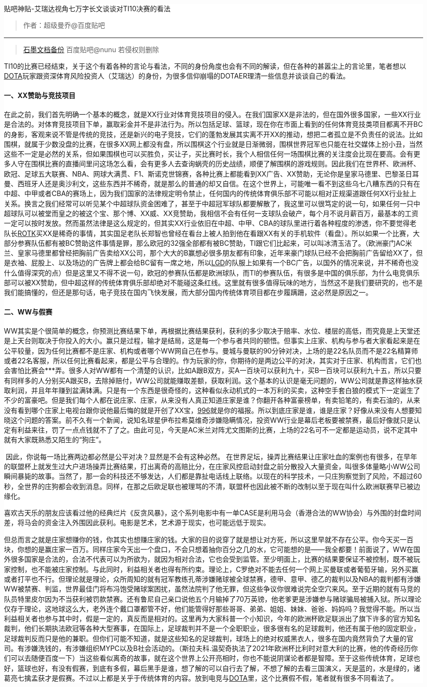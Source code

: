 贴吧神贴-艾瑞达视角七万字长文谈谈对TI10决赛的看法

> 作者：超级曼乔@百度贴吧

------

> [石墨文档备份](https://shimo.im/docs/P9x3PJpwYTHkqkqy/read)  百度贴吧@nunu    若侵权则删除

​		TI10的比赛已经结束，关于这个有着各种的言论与看法，不同的身份角度也会有不同的解读，但在各种的甚嚣尘上的言论里，笔者想以[DOTA](https://en.wikipedia.org/wiki/Defense_of_the_Ancients)玩家跟资深体育风险投资人（艾瑞达）的身份，为很多信仰崩塌的DOTAER理清一些信息并谈谈自己的看法。

#### **一、XX赞助与竞技项目**

​		在此之前，我们首先明确一个基本的概念，就是XX行业对体育竞技项目的侵入。在我们国家XX是非法的，但在国外很多国家，一些XX行业是合法的。对体育竞技项目下单，赢取彩金并不是非法行为。所以包括足球、篮球，现在你在市面上看到的任何体育竞技类项目都离不开BC的身影，客观来说不管是传统的竞技，还是新兴的电子竞技，它们的蓬勃发展其实离不开XX的推动，想把二者孤立是不负责任的说法。比如围棋，就属于少数没盘的比赛，在很多XX网上都没有盘，所以围棋这个行业就是日渐微弱，围棋世界冠军也只能在社交媒体上扮小丑，当然这些不一定是必然的关系，但如果围棋也可以买胜负，买让子，买比赛时长，我个人相信任何一场围棋比赛的关注度会比现在要高。会有更多人守在围棋比赛的直播间里问这场怎么看，会有更多人去查询蜗壳的历史战绩，顺便了解围棋的游戏规则。因此我们在世界杯、欧洲杯、欧冠、足球五大联赛、NBA、网球大满贯、F1、斯诺克世锦赛，各种比赛上都能看到XX广告、XX赞助，无论你是皇家马德里、巴黎圣日耳曼、西班牙人还是奥沙利文，这些东西并不稀奇，就是那么的普通的却又自信。
​		在这个世界上，可能唯一看不到这些乌七八糟东西的只有在中超、中甲或者CBA的赛场上，因为我们国家的法律规定明令禁止，任何国内的传统体育俱乐部不可能以相对正规渠道跟任何XX行业扯上关系。
​		换言之我们经常可以听见某个中超球队资金困难了，甚至于中超冠军球队都要解散了，我这里可以很笃定的说一句，如果任何一只中超球队可以被堂而皇之的被这个宝、那个博、XX威、XX竞赞助，我相信不会有任何一支球队会破产，每个月不说月薪百万，最基本的工资一定可以按时发放。然而虽然法律是这么规定的，但其实XX行业依旧在中超、中甲、CBA的球队里进行着各种程度的渗透，你不要觉得老队长[ROTK](https://liquipedia.net/dota2/ROtK)买XX是稀奇的事情，其实国足老队长郑智也曾经在看台上被人拍到他在看跟XX有关的手机软件（看盘）。所以如果一个比赛，大部分参赛队伍都有被BC赞助这件事情是罪，那么欧冠的32强全部都有被BC赞助，TI跟它们比起来，可以叫冰清玉洁了。（欧洲豪门AC米兰、皇家马德里都曾经把胸前广告卖给XX公司，那个大大的B赢想必很多朋友都有印象，近年来豪门球队已经不会把胸前广告留给XX了，但是衣袖、屁股上、以及场边的广告牌上都会给BC留有一席之地，所以[LGD](https://liquipedia.net/dota2/PSG.LGD)的队服上如果有一个BC广告，以国外的情况来说，并不稀奇也没什么值得深究的点）
​		但是这里又不得不说一句，欧冠的参赛队伍都是欧洲球队，而TI的参赛队伍，有很多是中国的俱乐部，为什么电竞俱乐部可以被XX赞助，但中超这样的传统体育俱乐部却绝对不能碰这条红线。这里就有很多值得玩味的地方，当然这不是我们要研究的，也不是我们能搞懂的，但还是那句话，电子竞技在国内飞快发展，而大部分国内传统体育项目都在步履蹒跚，这必然是原因之一。

#### **二、WW与假赛**

​		WW其实是个很简单的概念，你预测比赛结果下单，再根据比赛结果获利，获利的多少取决于赔率、水位、楼层的高低，而究竟是上天堂还是上天台则取决于你投入的大小。赢只是过程，输才是结局，这是每一个参与者共同的顿悟。但事实上庄家、机构与参与者大家看起来是在公平较量，因为任何比赛都不是庄家、机构或者哪个WW网自己在参与。曼城与曼联的90分钟对决，上场的是22名队员而不是22名精算师或者22名客服，所以任何比赛看起来，都是公平与合理的。
​		作为玩家的你，你期待的是两边公平的对决，其实对于庄家、机构而言，它们也会害怕比赛会***弄。
​		很多人对WW都有一个清楚的认识，比如A跟B双方，买A一百块可以获利九十，买B一百块可以获利九十五，所以只要有同样多的人分别买A跟买B，去除掉赔付，WW公司就能赚取差额，获取利润。
​		这个基本的认识是毫无问题的，WW公司就是靠这样抽水获取利润，并且年年赚到盆满钵满。只是有一个东西是很奇怪的，这种看似永动机式的一本万利的买卖，这种空手套白狼的模式下一定诞生了不少的富豪吧。但是我们每个人都在说庄家、庄家，从来没有人真正知道庄家是谁？你翻开各种富豪榜单，有卖铅笔的，有卖石油的，从来没有看到哪个庄家上电视台跟你说他最后悔的就是开创了XX宝，[996](https://zh.wikipedia.org/zh-hans/996%E5%B7%A5%E4%BD%9C%E5%88%B6)就是你的福报。所以到底庄家是谁，谁是庄家？好像从来没有人想要知晓这个问题的答案。
​		前不久有一个新闻，说知名球星伊布拉希莫维奇涉嫌隐瞒情况，投资WW行业是幕后老板要被禁赛，最后好像就只是认定有利益来往，罚了一点点钱就不了了之。由此可见，今天是AC米兰对阵尤文图斯的比赛，上场的22名可不一定都是运动员，说不定其中就有大家既熟悉又陌生的“狗庄”。

​		因此，你说每一场比赛两边都必然是公平对决？显然是不会有这种必然。
​		在世界足坛，操弄比赛结果让庄家吐血的案例也有很多，在早年的联盟杯上就发生过大户进场操弄比赛结果，打出离奇的高赔比分，在庄家风控启动封盘之前分散投入大量资金，叫很多体量略小WW公司瞬间暴毙的故事。当然了，那一会的科技还不够发达，人们都是靠扯电话线上联络。以现在的科学技术，一只庄狗察觉到了风险，不超过60秒，全世界的庄狗都会收到消息。同样，在那之后欧足联也被理骂的不清，联盟杯也因此被不断的改制以至于现在叫什么欧洲联赛早已被边缘化。

​		喜欢古天乐的朋友应该看过他的经典烂片《反贪风暴》，这个系列电影中有一单CASE是利用马会（香港合法的WW协会）与外围的封盘时间差，将马会的资金注入外围因此获利。电影是艺术，艺术源于现实，也可能远低于现实。

​		但总而言之就是庄家想赚你的钱，你其实也想赚庄家的钱。大家的目的说穿了就是想让对方死，所以这里早就不存在公平。你今天买一百块，你想的是赢庄家一百万。同样庄家今天出一个盘口，不会只想着抽你百分之几的水，它可能想的是——我全都要！
​		前面说了，WW在国外很多国家是合法的，合法不代表可以为所欲为，就因为相对合法，它也会受到监管。至少明面上，比赛的结果要保证不被控制，既不被玩家控制，也不能被庄家控制。与此同时，利益相关者也得有所约束。理论上，C罗绝对不能去任何一个网上买曼联或者葡萄牙输，另外买赢或者打平也不行。但理论就是理论，众所周知的就有冠军教练孔蒂涉嫌赌球被全球禁赛，德甲、意甲、德乙的裁判以及NBA的裁判都有涉嫌WW被禁赛、判监，世界最佳门将布冯饱受赌球案困扰，虽然法院判了他无罪，但这些争议你很难说完全空穴来风。至于近期的就有马竞的队员特里皮尔因为不当获利被罚款禁赛。还有鲁尼自己亲口说他五个月输掉了70万英镑，他老爹更是涉嫌参与赌球骗局被捕入狱。
​		所以理论仅存于理论，这地球这么大，老外连个戴口罩都管不好，他们能管得好那些哥哥、弟弟、姐姐、妹妹、爸爸、妈妈吗？我觉得不能。所以当利益相关者也参与其中时，假是一定的，真反而是相对的。
​		这里再为大家科普一个小知识，今年的欧洲杯欧足联派出了旗下许多的官方知名裁判，他们长期执法欧冠等各种大型赛事，在国际上，足球裁判并不是一个全职职业，很多很有名的足球裁判，他还有属于他的固定职业，足球裁判反而只是他的兼职。但你们可能不知道，就是这些知名的足球裁判，球场上的绝对权威黑衣人，很多在国内竟然背负了大量的官司。有涉嫌洗钱的，有涉嫌组织MYPC以及B社会活动的。（斯拉夫科.温契奇执法了2021年欧洲杯比利时对意大利的比赛，他的传奇经历你们可以去随便百度一下）
​		当这些看似离奇的故事，就在这个世界上公开亮相时，你也不能说阴谋论者都是智障。
​		至于这些传统体育，足球也好，篮球也好，有没有假赛，到底有多假，幕后黑手是谁，想了解的可以自行去了解，不想了解的去看三国演义，天是蓝的，水是绿的，诸葛亮七擒孟获才是假赛。
​		不过以上都是关乎于传统体育的内容。放到电竞与[DOTA](https://en.wikipedia.org/wiki/Defense_of_the_Ancients)里，这个比赛假不假，笔者就有很多不同看法了。
